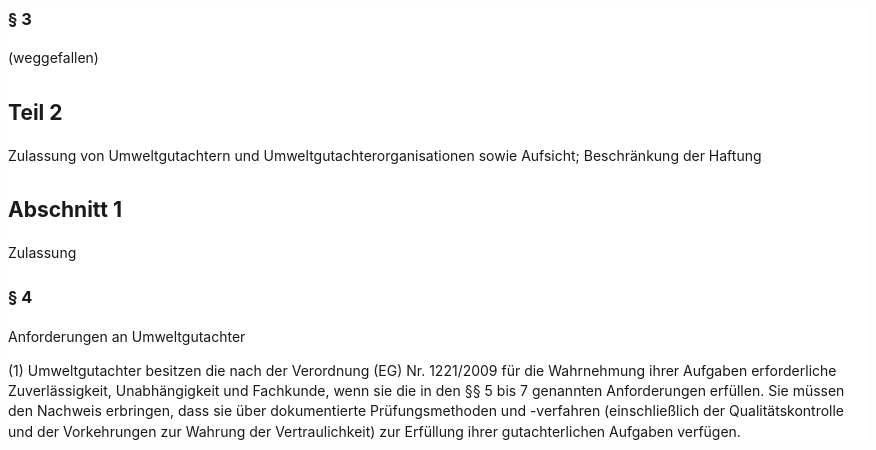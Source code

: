 </div>

</div>

</div>

</div>

<span id="BJNR159100995BJNE000402320.html"></span>

### § 3  

<div>

<div class="jnhtml">

<div>

<div class="jurAbsatz">

(weggefallen)

</div>

</div>

</div>

</div>

<span id="BJNR159100995BJNG000202320.html"></span>

## Teil 2  
Zulassung von Umweltgutachtern und Umweltgutachterorganisationen sowie Aufsicht; Beschränkung der Haftung

<span id="BJNR159100995BJNG000501320.html"></span>

## Abschnitt 1  
Zulassung

<span id="BJNR159100995BJNE000603310.html"></span>

### § 4  
Anforderungen an Umweltgutachter

<div>

<div class="jnhtml">

<div>

<div class="jurAbsatz">

(1) Umweltgutachter besitzen die nach der Verordnung (EG) Nr. 1221/2009
für die Wahrnehmung ihrer Aufgaben erforderliche Zuverlässigkeit,
Unabhängigkeit und Fachkunde, wenn sie die in den §§ 5 bis 7 genannten
Anforderungen erfüllen. Sie müssen den Nachweis erbringen, dass sie über
dokumentierte Prüfungsmethoden und -verfahren (einschließlich der
Qualitätskontrolle und der Vorkehrungen zur Wahrung der
Vertraulichkeit) zur Erfüllung ihrer gutachterlichen Aufgaben verfügen.
